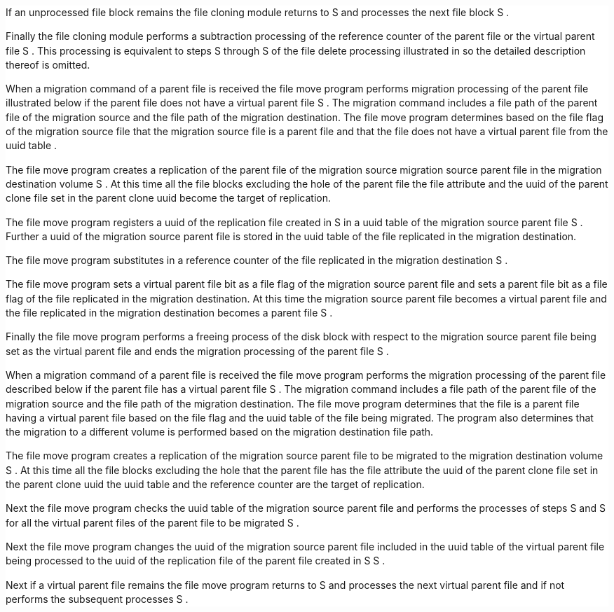 If an unprocessed file block remains the file cloning module returns to S and processes the next file block S .

Finally the file cloning module performs a subtraction processing of the reference counter of the parent file or the virtual parent file S . This processing is equivalent to steps S through S of the file delete processing illustrated in so the detailed description thereof is omitted.

When a migration command of a parent file is received the file move program performs migration processing of the parent file illustrated below if the parent file does not have a virtual parent file S . The migration command includes a file path of the parent file of the migration source and the file path of the migration destination. The file move program determines based on the file flag of the migration source file that the migration source file is a parent file and that the file does not have a virtual parent file from the uuid table .

The file move program creates a replication of the parent file of the migration source migration source parent file in the migration destination volume S . At this time all the file blocks excluding the hole of the parent file the file attribute and the uuid of the parent clone file set in the parent clone uuid become the target of replication.

The file move program registers a uuid of the replication file created in S in a uuid table of the migration source parent file S . Further a uuid of the migration source parent file is stored in the uuid table of the file replicated in the migration destination.

The file move program substitutes in a reference counter of the file replicated in the migration destination S .

The file move program sets a virtual parent file bit as a file flag of the migration source parent file and sets a parent file bit as a file flag of the file replicated in the migration destination. At this time the migration source parent file becomes a virtual parent file and the file replicated in the migration destination becomes a parent file S .

Finally the file move program performs a freeing process of the disk block with respect to the migration source parent file being set as the virtual parent file and ends the migration processing of the parent file S .

When a migration command of a parent file is received the file move program performs the migration processing of the parent file described below if the parent file has a virtual parent file S . The migration command includes a file path of the parent file of the migration source and the file path of the migration destination. The file move program determines that the file is a parent file having a virtual parent file based on the file flag and the uuid table of the file being migrated. The program also determines that the migration to a different volume is performed based on the migration destination file path.

The file move program creates a replication of the migration source parent file to be migrated to the migration destination volume S . At this time all the file blocks excluding the hole that the parent file has the file attribute the uuid of the parent clone file set in the parent clone uuid the uuid table and the reference counter are the target of replication.

Next the file move program checks the uuid table of the migration source parent file and performs the processes of steps S and S for all the virtual parent files of the parent file to be migrated S .

Next the file move program changes the uuid of the migration source parent file included in the uuid table of the virtual parent file being processed to the uuid of the replication file of the parent file created in S S .

Next if a virtual parent file remains the file move program returns to S and processes the next virtual parent file and if not performs the subsequent processes S .
